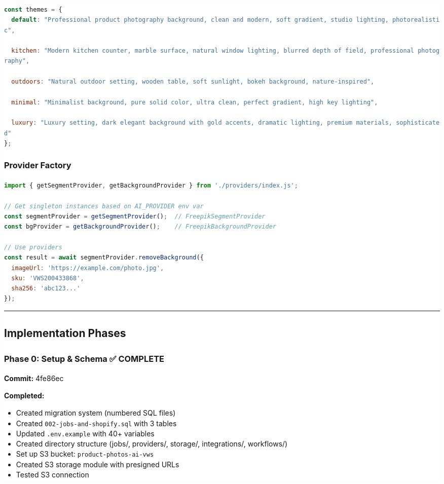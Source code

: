 ```javascript
const themes = {
  default: "Professional product photography background, clean and modern, soft gradient, studio lighting, photorealistic",

  kitchen: "Modern kitchen counter, marble surface, natural window lighting, blurred depth of field, professional photography",

  outdoors: "Natural outdoor setting, wooden table, soft sunlight, bokeh background, nature-inspired",

  minimal: "Minimalist background, pure solid color, ultra clean, perfect gradient, high key lighting",

  luxury: "Luxury setting, dark elegant background with gold accents, dramatic lighting, premium materials, sophisticated"
};
```

### Provider Factory

```javascript
import { getSegmentProvider, getBackgroundProvider } from './providers/index.js';

// Get singleton instances based on AI_PROVIDER env var
const segmentProvider = getSegmentProvider();  // FreepikSegmentProvider
const bgProvider = getBackgroundProvider();    // FreepikBackgroundProvider

// Use providers
const result = await segmentProvider.removeBackground({
  imageUrl: 'https://example.com/photo.jpg',
  sku: 'VWS200433868',
  sha256: 'abc123...'
});
```

---

## Implementation Phases

### Phase 0: Setup & Schema ✅ COMPLETE

**Commit:** 4fe86ec

**Completed:**
- Created migration system (numbered SQL files)
- Created `002-jobs-and-shopify.sql` with 3 tables
- Updated `.env.example` with 40+ variables
- Created directory structure (jobs/, providers/, storage/, integrations/, workflows/)
- Set up S3 bucket: `product-photos-ai-vws`
- Created S3 storage module with presigned URLs
- Tested S3 connection
